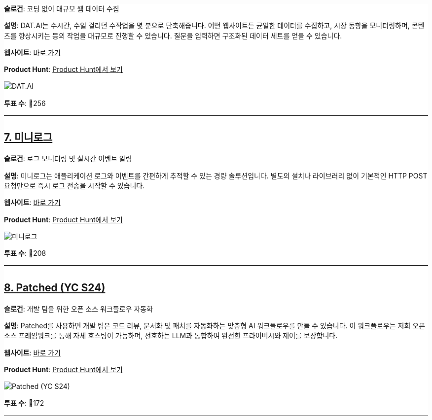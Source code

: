**슬로건**: 코딩 없이 대규모 웹 데이터 수집

**설명**: DAT.AI는 수시간, 수일 걸리던 수작업을 몇 분으로 단축해줍니다. 어떤 웹사이트든 균일한 데이터를 수집하고, 시장 동향을 모니터링하며, 콘텐츠를 향상시키는 등의 작업을 대규모로 진행할 수 있습니다. 질문을 입력하면 구조화된 데이터 세트를 얻을 수 있습니다.

**웹사이트**: [바로 가기](https://www.producthunt.com/r/CIGL4QQJDX3S5F?utm_campaign=producthunt-api&utm_medium=api-v2&utm_source=Application%3A+genexis+%28ID%3A+133272%29)

**Product Hunt**: [Product Hunt에서 보기](https://www.producthunt.com/posts/dat-ai?utm_campaign=producthunt-api&utm_medium=api-v2&utm_source=Application%3A+genexis+%28ID%3A+133272%29)

![DAT.AI](https://ph-files.imgix.net/2972ee33-e9dd-4a73-87ef-1b119e061e20.png?auto=format&fit=crop&frame=1&h=512&w=1024)

**투표 수**: 🔺256

---
## [7. 미니로그](https://www.producthunt.com/posts/minilog?utm_campaign=producthunt-api&utm_medium=api-v2&utm_source=Application%3A+genexis+%28ID%3A+133272%29)

**슬로건**: 로그 모니터링 및 실시간 이벤트 알림

**설명**: 미니로그는 애플리케이션 로그와 이벤트를 간편하게 추적할 수 있는 경량 솔루션입니다. 별도의 설치나 라이브러리 없이 기본적인 HTTP POST 요청만으로 즉시 로그 전송을 시작할 수 있습니다.

**웹사이트**: [바로 가기](https://www.producthunt.com/r/CEH2KQQ2M2WA7O?utm_campaign=producthunt-api&utm_medium=api-v2&utm_source=Application%3A+genexis+%28ID%3A+133272%29)

**Product Hunt**: [Product Hunt에서 보기](https://www.producthunt.com/posts/minilog?utm_campaign=producthunt-api&utm_medium=api-v2&utm_source=Application%3A+genexis+%28ID%3A+133272%29)

![미니로그](https://ph-files.imgix.net/b8d226c6-46c9-452f-a808-49375ca22caf.webp?auto=format&fit=crop&frame=1&h=512&w=1024)

**투표 수**: 🔺208

---
## [8. Patched (YC S24)](https://www.producthunt.com/posts/patched-yc-s24?utm_campaign=producthunt-api&utm_medium=api-v2&utm_source=Application%3A+genexis+%28ID%3A+133272%29)

**슬로건**: 개발 팀을 위한 오픈 소스 워크플로우 자동화

**설명**: Patched를 사용하면 개발 팀은 코드 리뷰, 문서화 및 패치를 자동화하는 맞춤형 AI 워크플로우를 만들 수 있습니다. 이 워크플로우는 저희 오픈 소스 프레임워크를 통해 자체 호스팅이 가능하며, 선호하는 LLM과 통합하여 완전한 프라이버시와 제어를 보장합니다.

**웹사이트**: [바로 가기](https://www.producthunt.com/r/WNS2KSY32QCONZ?utm_campaign=producthunt-api&utm_medium=api-v2&utm_source=Application%3A+genexis+%28ID%3A+133272%29)

**Product Hunt**: [Product Hunt에서 보기](https://www.producthunt.com/posts/patched-yc-s24?utm_campaign=producthunt-api&utm_medium=api-v2&utm_source=Application%3A+genexis+%28ID%3A+133272%29)


![Patched (YC S24)](https://ph-files.imgix.net/fabd2eb2-da19-468c-ba15-551ab19e7eaf.png?auto=format&fit=crop&frame=1&h=512&w=1024)


**투표 수**: 🔺172

---